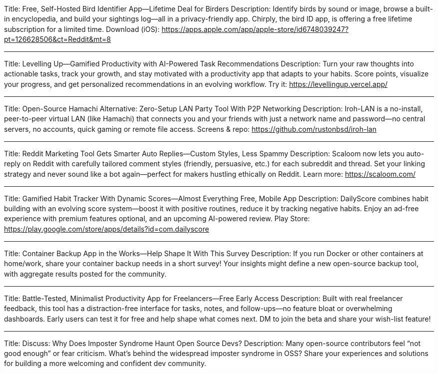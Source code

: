 
Title: Free, Self-Hosted Bird Identifier App—Lifetime Deal for Birders
Description: Identify birds by sound or image, browse a built-in encyclopedia, and build your sightings log—all in a privacy-friendly app. Chirply, the bird ID app, is offering a free lifetime subscription for a limited time.
Download (iOS): https://apps.apple.com/app/apple-store/id6748039247?pt=126628506&ct=Reddit&mt=8

---

Title: Levelling Up—Gamified Productivity with AI-Powered Task Recommendations
Description: Turn your raw thoughts into actionable tasks, track your growth, and stay motivated with a productivity app that adapts to your habits. Score points, visualize your progress, and get personalized recommendations in an evolving workflow.
Try it: https://levellingup.vercel.app/

---

Title: Open-Source Hamachi Alternative: Zero-Setup LAN Party Tool With P2P Networking
Description: Iroh-LAN is a no-install, peer-to-peer virtual LAN (like Hamachi) that connects you and your friends with just a network name and password—no central servers, no accounts, quick gaming or remote file access.
Screens & repo: https://github.com/rustonbsd/iroh-lan

---

Title: Reddit Marketing Tool Gets Smarter Auto Replies—Custom Styles, Less Spammy
Description: Scaloom now lets you auto-reply on Reddit with carefully tailored comment styles (friendly, persuasive, etc.) for each subreddit and thread. Set your linking strategy and never sound like a bot again—perfect for makers hustling ethically on Reddit.
Learn more: https://scaloom.com/

---

Title: Gamified Habit Tracker With Dynamic Scores—Almost Everything Free, Mobile App
Description: DailyScore combines habit building with an evolving score system—boost it with positive routines, reduce it by tracking negative habits. Enjoy an ad-free experience with premium features optional, and an upcoming AI-powered review.
Play Store: https://play.google.com/store/apps/details?id=com.dailyscore

---

Title: Container Backup App in the Works—Help Shape It With This Survey
Description: If you run Docker or other containers at home/work, share your container backup needs in a short survey! Your insights might define a new open-source backup tool, with aggregate results posted for the community.

---

Title: Battle-Tested, Minimalist Productivity App for Freelancers—Free Early Access
Description: Built with real freelancer feedback, this tool has a distraction-free interface for tasks, notes, and follow-ups—no feature bloat or overwhelming dashboards. Early users can test it for free and help shape what comes next. DM to join the beta and share your wish-list feature!

---

Title: Discuss: Why Does Imposter Syndrome Haunt Open Source Devs?
Description: Many open-source contributors feel “not good enough” or fear criticism. What’s behind the widespread imposter syndrome in OSS? Share your experiences and solutions for building a more welcoming and confident dev community.

